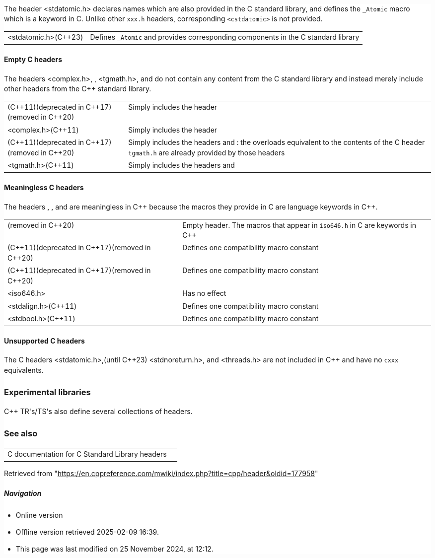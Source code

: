 The header <stdatomic.h> declares names which are also provided in the C standard library, and defines the `_Atomic` macro which is a keyword in C. Unlike other `xxx.h` headers, corresponding `<cstdatomic>` is not provided.

|  |  |
| --- | --- |
| <stdatomic.h>(C++23) | Defines `_Atomic` and provides corresponding components in the C standard library |

#### Empty C headers

The headers <complex.h>, <ccomplex>, <tgmath.h>, and <ctgmath> do not contain any content from the C standard library and instead merely include other headers from the C++ standard library.

|  |  |
| --- | --- |
| <ccomplex>(C++11)(deprecated in C++17)(removed in C++20) | Simply includes the header <complex> |
| <complex.h>(C++11) | Simply includes the header <complex> |
| <ctgmath>(C++11)(deprecated in C++17)(removed in C++20) | Simply includes the headers <complex> and <cmath>: the overloads equivalent to the contents of the C header `tgmath.h` are already provided by those headers |
| <tgmath.h>(C++11) | Simply includes the headers <complex> and <cmath> |

#### Meaningless C headers

The headers <ciso646>, <cstdalign>, and <cstdbool> are meaningless in C++ because the macros they provide in C are language keywords in C++.

|  |  |
| --- | --- |
| <ciso646>(removed in C++20) | Empty header. The macros that appear in `iso646.h` in C are keywords in C++ |
| <cstdalign>(C++11)(deprecated in C++17)(removed in C++20) | Defines one compatibility macro constant |
| <cstdbool>(C++11)(deprecated in C++17)(removed in C++20) | Defines one compatibility macro constant |
| <iso646.h> | Has no effect |
| <stdalign.h>(C++11) | Defines one compatibility macro constant |
| <stdbool.h>(C++11) | Defines one compatibility macro constant |

#### Unsupported C headers

The C headers <stdatomic.h>,(until C++23) <stdnoreturn.h>, and <threads.h> are not included in C++ and have no `cxxx` equivalents.

### Experimental libraries

C++ TR's/TS's also define several collections of headers.

### See also

|  |  |
| --- | --- |
| C documentation for C Standard Library headers | |

Retrieved from "<https://en.cppreference.com/mwiki/index.php?title=cpp/header&oldid=177958>"

##### Navigation

- Online version
- Offline version retrieved 2025-02-09 16:39.

- This page was last modified on 25 November 2024, at 12:12.